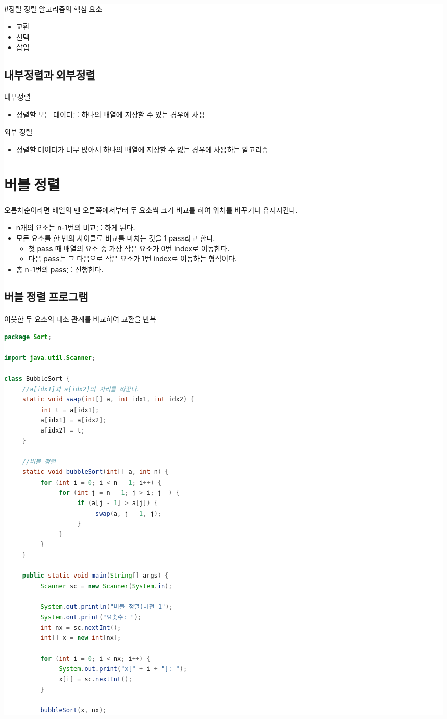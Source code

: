 #정렬
정렬 알고리즘의 핵심 요소
- 교환
- 선택
- 삽입
## 내부정렬과 외부정렬
내부정렬
- 정렬할 모든 데이터를 하나의 배열에 저장할 수 있는 경우에 사용

외부 정렬
- 정렬할 데이터가 너무 많아서 하나의 배열에 저장할 수 없는 경우에 사용하는 알고리즘

# 버블 정렬

오름차순이라면 배열의 맨 오른쪽에서부터 두 요소씩 크기 비교를 하여 위치를 바꾸거나 유지시킨다.
- n개의 요소는 n-1번의 비교를 하게 된다.
- 모든 요소를 한 번의 사이클로 비교를 마치는 것을 1 pass라고 한다.
  - 첫 pass 때 배열의 요소 중 가장 작은 요소가 0번 index로 이동한다.
  - 다음 pass는 그 다음으로 작은 요소가 1번 index로 이동하는 형식이다.
- 총 n-1번의 pass를 진행한다.

## 버블 정렬 프로그램
이웃한 두 요소의 대소 관계를 비교하여 교환을 반복

```java
package Sort;

import java.util.Scanner;

class BubbleSort {
     //a[idx1]과 a[idx2]의 자리를 바꾼다.
     static void swap(int[] a, int idx1, int idx2) {
          int t = a[idx1];
          a[idx1] = a[idx2];
          a[idx2] = t;
     }

     //버블 정렬
     static void bubbleSort(int[] a, int n) {
          for (int i = 0; i < n - 1; i++) {
               for (int j = n - 1; j > i; j--) {
                    if (a[j - 1] > a[j]) {
                         swap(a, j - 1, j);
                    }
               }
          }
     }

     public static void main(String[] args) {
          Scanner sc = new Scanner(System.in);

          System.out.println("버블 정렬(버전 1");
          System.out.print("요솟수: ");
          int nx = sc.nextInt();
          int[] x = new int[nx];

          for (int i = 0; i < nx; i++) {
               System.out.print("x[" + i + "]: ");
               x[i] = sc.nextInt();
          }

          bubbleSort(x, nx);
```